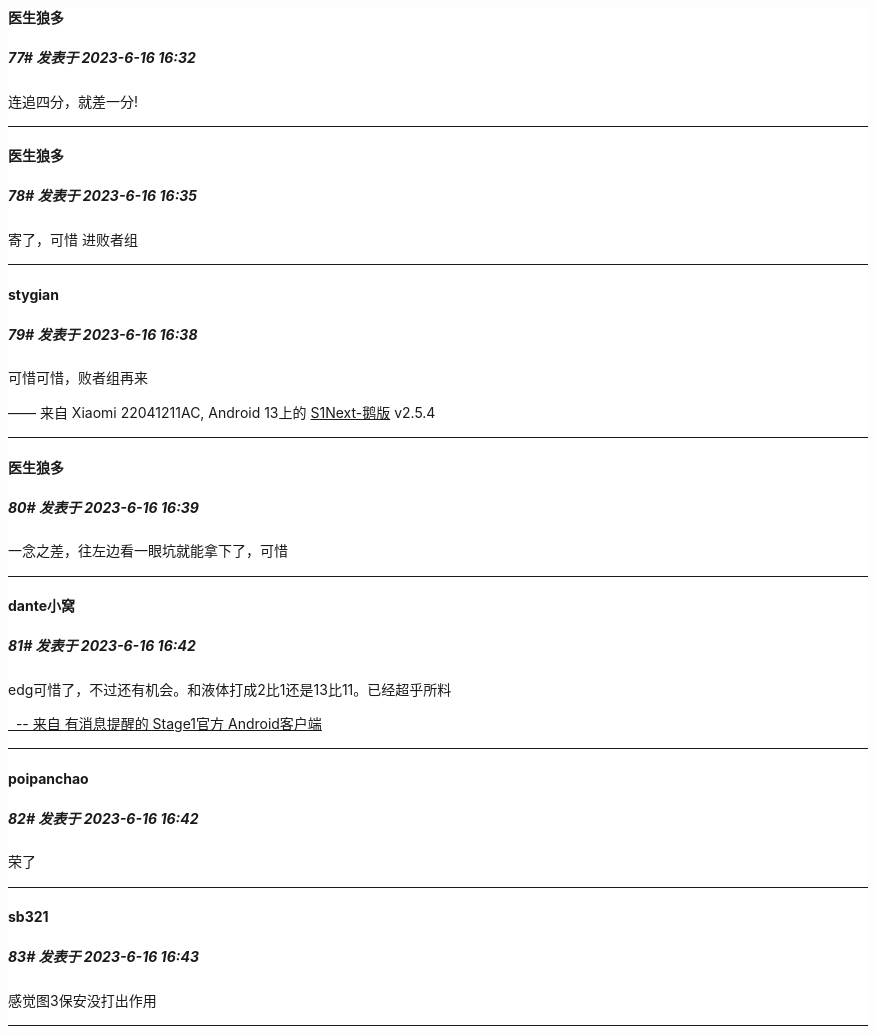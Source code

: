 ####  医生狼多  
##### 77#       发表于 2023-6-16 16:32

连追四分，就差一分!

*****

####  医生狼多  
##### 78#       发表于 2023-6-16 16:35

寄了，可惜
进败者组

*****

####  stygian  
##### 79#       发表于 2023-6-16 16:38

可惜可惜，败者组再来

—— 来自 Xiaomi 22041211AC, Android 13上的 [S1Next-鹅版](https://github.com/ykrank/S1-Next/releases) v2.5.4

*****

####  医生狼多  
##### 80#       发表于 2023-6-16 16:39

一念之差，往左边看一眼坑就能拿下了，可惜


*****

####  dante小窝  
##### 81#       发表于 2023-6-16 16:42

edg可惜了，不过还有机会。和液体打成2比1还是13比11。已经超乎所料

[  -- 来自 有消息提醒的 Stage1官方 Android客户端](https://www.coolapk.com/apk/140634)

*****

####  poipanchao  
##### 82#       发表于 2023-6-16 16:42

荣了

*****

####  sb321  
##### 83#       发表于 2023-6-16 16:43

感觉图3保安没打出作用

*****
